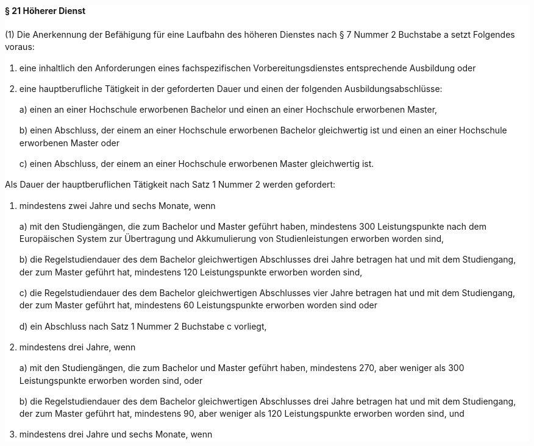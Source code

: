 



#### § 21 Höherer Dienst

(1) Die Anerkennung der Befähigung für eine Laufbahn des höheren Dienstes nach § 7 Nummer 2 Buchstabe a setzt Folgendes voraus:

1.  eine inhaltlich den Anforderungen eines fachspezifischen Vorbereitungsdienstes entsprechende Ausbildung oder


2.  eine hauptberufliche Tätigkeit in der geforderten Dauer und einen der folgenden Ausbildungsabschlüsse:

    a)  einen an einer Hochschule erworbenen Bachelor und einen an einer Hochschule erworbenen Master,


    b)  einen Abschluss, der einem an einer Hochschule erworbenen Bachelor gleichwertig ist und einen an einer Hochschule erworbenen Master oder


    c)  einen Abschluss, der einem an einer Hochschule erworbenen Master gleichwertig ist.






Als Dauer der hauptberuflichen Tätigkeit nach Satz 1 Nummer 2 werden gefordert:

1.  mindestens zwei Jahre und sechs Monate, wenn

    a)  mit den Studiengängen, die zum Bachelor und Master geführt haben, mindestens 300 Leistungspunkte nach dem Europäischen System zur Übertragung und Akkumulierung von Studienleistungen erworben worden sind,


    b)  die Regelstudiendauer des dem Bachelor gleichwertigen Abschlusses drei Jahre betragen hat und mit dem Studiengang, der zum Master geführt hat, mindestens 120 Leistungspunkte erworben worden sind,


    c)  die Regelstudiendauer des dem Bachelor gleichwertigen Abschlusses vier Jahre betragen hat und mit dem Studiengang, der zum Master geführt hat, mindestens 60 Leistungspunkte erworben worden sind oder


    d)  ein Abschluss nach Satz 1 Nummer 2 Buchstabe c vorliegt,





2.  mindestens drei Jahre, wenn

    a)  mit den Studiengängen, die zum Bachelor und Master geführt haben, mindestens 270, aber weniger als 300 Leistungspunkte erworben worden sind, oder


    b)  die Regelstudiendauer des dem Bachelor gleichwertigen Abschlusses drei Jahre betragen hat und mit dem Studiengang, der zum Master geführt hat, mindestens 90, aber weniger als 120 Leistungspunkte erworben worden sind, und





3.  mindestens drei Jahre und sechs Monate, wenn

